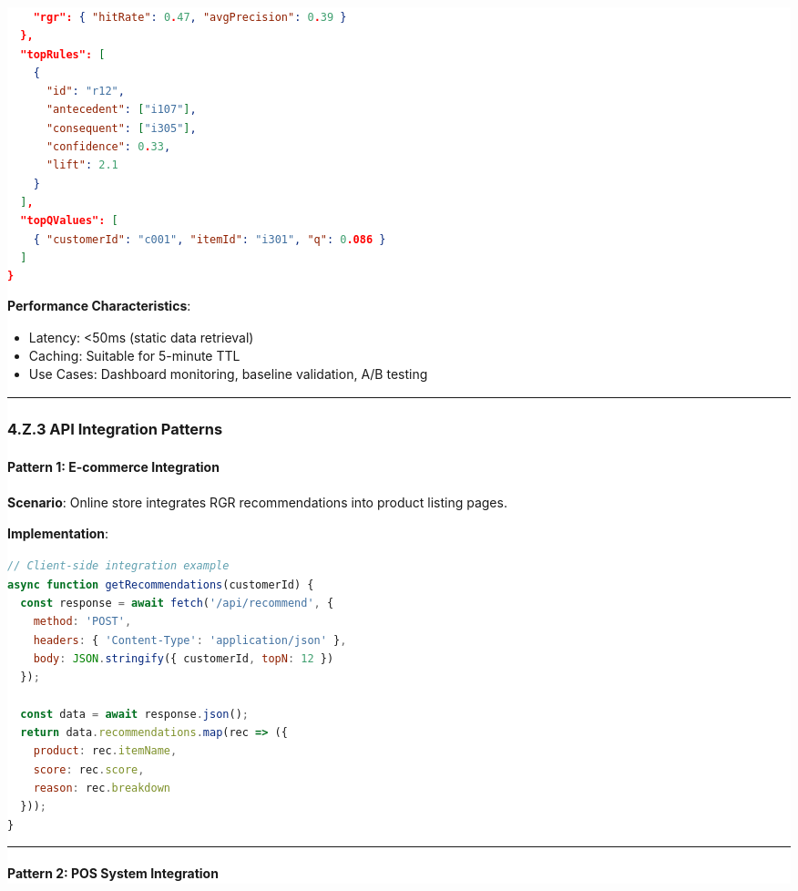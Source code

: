 ```json
    "rgr": { "hitRate": 0.47, "avgPrecision": 0.39 }
  },
  "topRules": [
    {
      "id": "r12",
      "antecedent": ["i107"],
      "consequent": ["i305"],
      "confidence": 0.33,
      "lift": 2.1
    }
  ],
  "topQValues": [
    { "customerId": "c001", "itemId": "i301", "q": 0.086 }
  ]
}
```

**Performance Characteristics**:
- Latency: <50ms (static data retrieval)
- Caching: Suitable for 5-minute TTL
- Use Cases: Dashboard monitoring, baseline validation, A/B testing

---

### 4.Z.3 API Integration Patterns

#### Pattern 1: E-commerce Integration

**Scenario**: Online store integrates RGR recommendations into product listing pages.

**Implementation**:
```javascript
// Client-side integration example
async function getRecommendations(customerId) {
  const response = await fetch('/api/recommend', {
    method: 'POST',
    headers: { 'Content-Type': 'application/json' },
    body: JSON.stringify({ customerId, topN: 12 })
  });
  
  const data = await response.json();
  return data.recommendations.map(rec => ({
    product: rec.itemName,
    score: rec.score,
    reason: rec.breakdown
  }));
}
```

---

#### Pattern 2: POS System Integration
